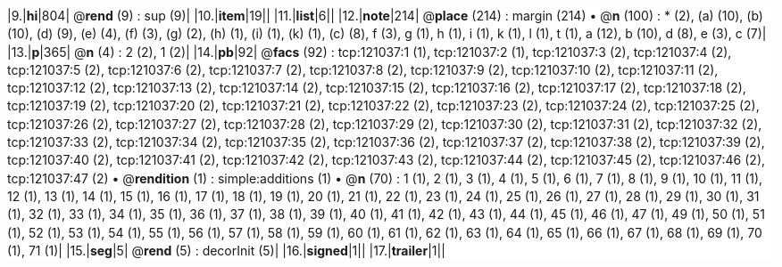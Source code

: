 |9.|__hi__|804| @__rend__ (9) : sup (9)|
|10.|__item__|19||
|11.|__list__|6||
|12.|__note__|214| @__place__ (214) : margin (214)  •  @__n__ (100) : * (2), (a) (10), (b) (10), (d) (9), (e) (4), (f) (3), (g) (2), (h) (1), (i) (1), (k) (1), (c) (8), f (3), g (1), h (1), i (1), k (1), l (1), t (1), a (12), b (10), d (8), e (3), c (7)|
|13.|__p__|365| @__n__ (4) : 2 (2), 1 (2)|
|14.|__pb__|92| @__facs__ (92) : tcp:121037:1 (1), tcp:121037:2 (1), tcp:121037:3 (2), tcp:121037:4 (2), tcp:121037:5 (2), tcp:121037:6 (2), tcp:121037:7 (2), tcp:121037:8 (2), tcp:121037:9 (2), tcp:121037:10 (2), tcp:121037:11 (2), tcp:121037:12 (2), tcp:121037:13 (2), tcp:121037:14 (2), tcp:121037:15 (2), tcp:121037:16 (2), tcp:121037:17 (2), tcp:121037:18 (2), tcp:121037:19 (2), tcp:121037:20 (2), tcp:121037:21 (2), tcp:121037:22 (2), tcp:121037:23 (2), tcp:121037:24 (2), tcp:121037:25 (2), tcp:121037:26 (2), tcp:121037:27 (2), tcp:121037:28 (2), tcp:121037:29 (2), tcp:121037:30 (2), tcp:121037:31 (2), tcp:121037:32 (2), tcp:121037:33 (2), tcp:121037:34 (2), tcp:121037:35 (2), tcp:121037:36 (2), tcp:121037:37 (2), tcp:121037:38 (2), tcp:121037:39 (2), tcp:121037:40 (2), tcp:121037:41 (2), tcp:121037:42 (2), tcp:121037:43 (2), tcp:121037:44 (2), tcp:121037:45 (2), tcp:121037:46 (2), tcp:121037:47 (2)  •  @__rendition__ (1) : simple:additions (1)  •  @__n__ (70) : 1 (1), 2 (1), 3 (1), 4 (1), 5 (1), 6 (1), 7 (1), 8 (1), 9 (1), 10 (1), 11 (1), 12 (1), 13 (1), 14 (1), 15 (1), 16 (1), 17 (1), 18 (1), 19 (1), 20 (1), 21 (1), 22 (1), 23 (1), 24 (1), 25 (1), 26 (1), 27 (1), 28 (1), 29 (1), 30 (1), 31 (1), 32 (1), 33 (1), 34 (1), 35 (1), 36 (1), 37 (1), 38 (1), 39 (1), 40 (1), 41 (1), 42 (1), 43 (1), 44 (1), 45 (1), 46 (1), 47 (1), 49 (1), 50 (1), 51 (1), 52 (1), 53 (1), 54 (1), 55 (1), 56 (1), 57 (1), 58 (1), 59 (1), 60 (1), 61 (1), 62 (1), 63 (1), 64 (1), 65 (1), 66 (1), 67 (1), 68 (1), 69 (1), 70 (1), 71 (1)|
|15.|__seg__|5| @__rend__ (5) : decorInit (5)|
|16.|__signed__|1||
|17.|__trailer__|1||
